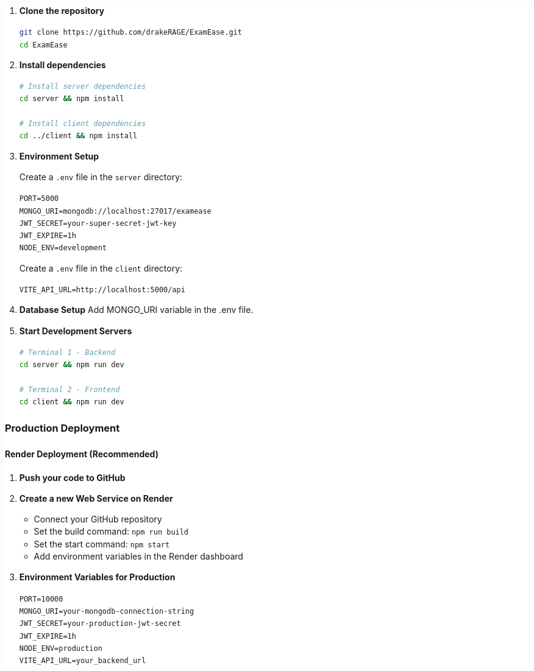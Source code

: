 1. **Clone the repository**
   ```bash
   git clone https://github.com/drakeRAGE/ExamEase.git
   cd ExamEase
   ```

2. **Install dependencies**
   ```bash
   # Install server dependencies
   cd server && npm install

   # Install client dependencies
   cd ../client && npm install
   ```

3. **Environment Setup**
   
   Create a `.env` file in the `server` directory:
   ```env
   PORT=5000
   MONGO_URI=mongodb://localhost:27017/examease
   JWT_SECRET=your-super-secret-jwt-key
   JWT_EXPIRE=1h
   NODE_ENV=development
   ```


   Create a `.env` file in the `client` directory:
   ```env
   VITE_API_URL=http://localhost:5000/api
   ```

4. **Database Setup**
   Add MONGO_URI variable in the .env file.

5. **Start Development Servers**
   ```bash
   # Terminal 1 - Backend
   cd server && npm run dev

   # Terminal 2 - Frontend
   cd client && npm run dev
   ```

### Production Deployment

#### Render Deployment (Recommended)

1. **Push your code to GitHub**

2. **Create a new Web Service on Render**
   - Connect your GitHub repository
   - Set the build command: `npm run build`
   - Set the start command: `npm start`
   - Add environment variables in the Render dashboard

3. **Environment Variables for Production**
   ```env
   PORT=10000
   MONGO_URI=your-mongodb-connection-string
   JWT_SECRET=your-production-jwt-secret
   JWT_EXPIRE=1h
   NODE_ENV=production
   VITE_API_URL=your_backend_url
   ```
